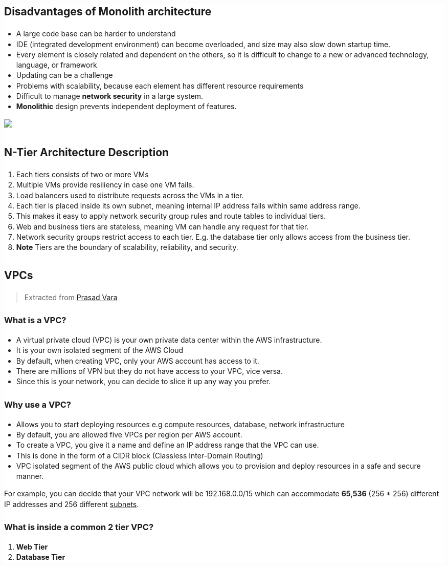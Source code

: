## Disadvantages of Monolith architecture
- A large code base can be harder to understand
- IDE (integrated development environment) can become overloaded, and size may also slow down startup time.
- Every element is closely related and dependent on the others, so it is difficult to change to a new or advanced technology, language, or framework
- Updating can be a challenge
- Problems with scalability, because each element has different resource requirements 
- Difficult to manage **network security** in a large system.
- **Monolithic** design prevents independent deployment of features.

<img src="https://divante.com/blog/wp-content/uploads/2020/01/Frame-1.png">

## N-Tier Architecture Description
1. Each tiers consists of two or more VMs
2. Multiple VMs provide resiliency in case one VM fails.
3. Load balancers used to distribute requests across the VMs in a tier. 
3. Each tier is placed inside its own subnet, meaning internal IP address falls within same address range.
4. This makes it easy to apply network security group rules and route tables to individual tiers.
5. Web and business tiers are stateless, meaning VM can handle any request for that tier.
6. Network security groups restrict access to each tier. E.g. the database tier only allows access from the business tier.
7. **Note** Tiers are the boundary of scalability, reliability, and security.

## VPCs
> Extracted from [Prasad Vara](https://www.infoq.com/articles/aws-vpc-explained/)
### What is a VPC?
- A virtual private cloud (VPC) is your own private data center within the AWS infrastructure. 
- It is your own isolated segment of the AWS Cloud
- By default, when creating VPC, only your AWS account has access to it.
- There are millions of VPN but they do not have access to your VPC, vice versa.
- Since this is your network, you can decide to slice it up any way you prefer.

### Why use a VPC?
- Allows you to start deploying resources e.g compute resources, database, network infrastructure
- By default, you are allowed five VPCs per region per AWS account.
- To create a VPC, you give it a name and define an IP address range that the VPC can use. 
- This is done in the form of a CIDR block (Classless Inter-Domain Routing)
- VPC isolated segment of the AWS public cloud which allows you to provision and deploy resources in a safe and secure manner. 

For example, you can decide that your VPC network will be 192.168.0.0/15 which can accommodate **65,536** (256 * 256) different IP addresses and 256 different [subnets](#subnet).

### What is inside a common 2 tier VPC?
1. **Web Tier**
2. **Database Tier**
